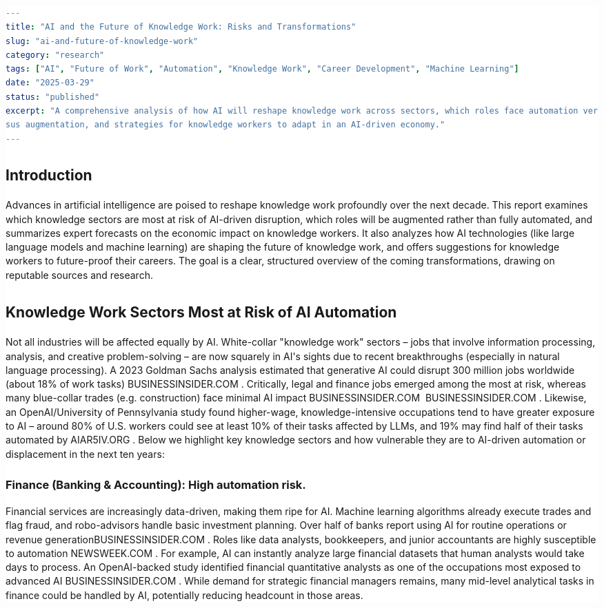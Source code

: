 ```yaml
---
title: "AI and the Future of Knowledge Work: Risks and Transformations"
slug: "ai-and-future-of-knowledge-work"
category: "research"
tags: ["AI", "Future of Work", "Automation", "Knowledge Work", "Career Development", "Machine Learning"]
date: "2025-03-29"
status: "published"
excerpt: "A comprehensive analysis of how AI will reshape knowledge work across sectors, which roles face automation versus augmentation, and strategies for knowledge workers to adapt in an AI-driven economy."
---
```


## Introduction

Advances in artificial intelligence are poised to reshape knowledge work profoundly over the next decade. This report examines which knowledge sectors are most at risk of AI-driven disruption, which roles will be augmented rather than fully automated, and summarizes expert forecasts on the economic impact on knowledge workers. It also analyzes how AI technologies (like large language models and machine learning) are shaping the future of knowledge work, and offers suggestions for knowledge workers to future-proof their careers. The goal is a clear, structured overview of the coming transformations, drawing on reputable sources and research.

## Knowledge Work Sectors Most at Risk of AI Automation

Not all industries will be affected equally by AI. White-collar "knowledge work" sectors – jobs that involve information processing, analysis, and creative problem-solving – are now squarely in AI's sights due to recent breakthroughs (especially in natural language processing). A 2023 Goldman Sachs analysis estimated that generative AI could disrupt 300 million jobs worldwide (about 18% of work tasks)​
BUSINESSINSIDER.COM
. Critically, legal and finance jobs emerged among the most at risk, whereas many blue-collar trades (e.g. construction) face minimal AI impact​
BUSINESSINSIDER.COM
​
BUSINESSINSIDER.COM
. Likewise, an OpenAI/University of Pennsylvania study found higher-wage, knowledge-intensive occupations tend to have greater exposure to AI – around 80% of U.S. workers could see at least 10% of their tasks affected by LLMs, and 19% may find half of their tasks automated by AI​
AR5IV.ORG
. Below we highlight key knowledge sectors and how vulnerable they are to AI-driven automation or displacement in the next ten years:

### Finance (Banking & Accounting): High automation risk. 
Financial services are increasingly data-driven, making them ripe for AI. Machine learning algorithms already execute trades and flag fraud, and robo-advisors handle basic investment planning. Over half of banks report using AI for routine operations or revenue generation​
BUSINESSINSIDER.COM
. Roles like data analysts, bookkeepers, and junior accountants are highly susceptible to automation​
NEWSWEEK.COM
. For example, AI can instantly analyze large financial datasets that human analysts would take days to process. An OpenAI-backed study identified financial quantitative analysts as one of the occupations most exposed to advanced AI​
BUSINESSINSIDER.COM
. While demand for strategic financial managers remains, many mid-level analytical tasks in finance could be handled by AI, potentially reducing headcount in those areas.
